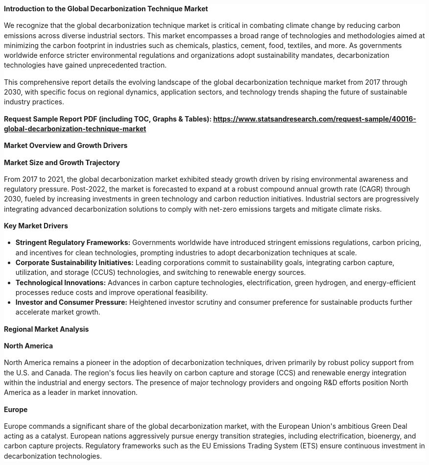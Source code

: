 ﻿**Introduction to the Global Decarbonization Technique Market**

We recognize that the global decarbonization technique market is critical in combating climate change by reducing carbon emissions across diverse industrial sectors. This market encompasses a broad range of technologies and methodologies aimed at minimizing the carbon footprint in industries such as chemicals, plastics, cement, food, textiles, and more. As governments worldwide enforce stricter environmental regulations and organizations adopt sustainability mandates, decarbonization technologies have gained unprecedented traction.

This comprehensive report details the evolving landscape of the global decarbonization technique market from 2017 through 2030, with specific focus on regional dynamics, application sectors, and technology trends shaping the future of sustainable industry practices.

**Request Sample Report PDF (including TOC, Graphs & Tables): <https://www.statsandresearch.com/request-sample/40016-global-decarbonization-technique-market>**

**Market Overview and Growth Drivers**

**Market Size and Growth Trajectory**

From 2017 to 2021, the global decarbonization market exhibited steady growth driven by rising environmental awareness and regulatory pressure. Post-2022, the market is forecasted to expand at a robust compound annual growth rate (CAGR) through 2030, fueled by increasing investments in green technology and carbon reduction initiatives. Industrial sectors are progressively integrating advanced decarbonization solutions to comply with net-zero emissions targets and mitigate climate risks.

**Key Market Drivers**

- **Stringent Regulatory Frameworks:** Governments worldwide have introduced stringent emissions regulations, carbon pricing, and incentives for clean technologies, prompting industries to adopt decarbonization techniques at scale.
- **Corporate Sustainability Initiatives:** Leading corporations commit to sustainability goals, integrating carbon capture, utilization, and storage (CCUS) technologies, and switching to renewable energy sources.
- **Technological Innovations:** Advances in carbon capture technologies, electrification, green hydrogen, and energy-efficient processes reduce costs and improve operational feasibility.
- **Investor and Consumer Pressure:** Heightened investor scrutiny and consumer preference for sustainable products further accelerate market growth.

**Regional Market Analysis**

**North America**

North America remains a pioneer in the adoption of decarbonization techniques, driven primarily by robust policy support from the U.S. and Canada. The region's focus lies heavily on carbon capture and storage (CCS) and renewable energy integration within the industrial and energy sectors. The presence of major technology providers and ongoing R&D efforts position North America as a leader in market innovation.

**Europe**

Europe commands a significant share of the global decarbonization market, with the European Union's ambitious Green Deal acting as a catalyst. European nations aggressively pursue energy transition strategies, including electrification, bioenergy, and carbon capture projects. Regulatory frameworks such as the EU Emissions Trading System (ETS) ensure continuous investment in decarbonization technologies.
